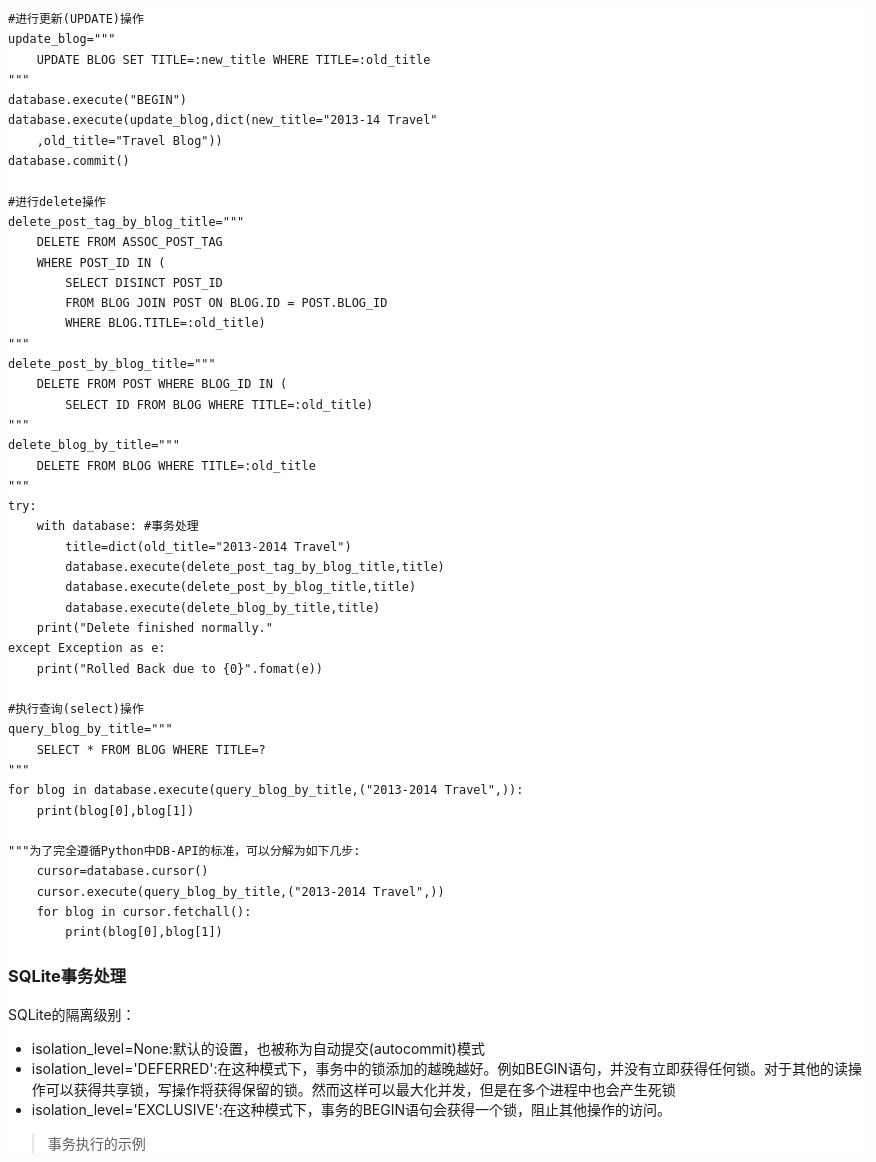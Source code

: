     #进行更新(UPDATE)操作
    update_blog="""
        UPDATE BLOG SET TITLE=:new_title WHERE TITLE=:old_title
    """
    database.execute("BEGIN")
    database.execute(update_blog,dict(new_title="2013-14 Travel"
        ,old_title="Travel Blog"))
    database.commit()

    #进行delete操作
    delete_post_tag_by_blog_title="""
        DELETE FROM ASSOC_POST_TAG
        WHERE POST_ID IN (
            SELECT DISINCT POST_ID
            FROM BLOG JOIN POST ON BLOG.ID = POST.BLOG_ID
            WHERE BLOG.TITLE=:old_title)
    """
    delete_post_by_blog_title="""
        DELETE FROM POST WHERE BLOG_ID IN (
            SELECT ID FROM BLOG WHERE TITLE=:old_title)
    """
    delete_blog_by_title="""
        DELETE FROM BLOG WHERE TITLE=:old_title
    """
    try:
        with database: #事务处理
            title=dict(old_title="2013-2014 Travel")
            database.execute(delete_post_tag_by_blog_title,title)
            database.execute(delete_post_by_blog_title,title)
            database.execute(delete_blog_by_title,title)
        print("Delete finished normally."
    except Exception as e:
        print("Rolled Back due to {0}".fomat(e))

    #执行查询(select)操作
    query_blog_by_title="""
        SELECT * FROM BLOG WHERE TITLE=?
    """
    for blog in database.execute(query_blog_by_title,("2013-2014 Travel",)):
        print(blog[0],blog[1])

    """为了完全遵循Python中DB-API的标准，可以分解为如下几步:
        cursor=database.cursor()
        cursor.execute(query_blog_by_title,("2013-2014 Travel",))
        for blog in cursor.fetchall():
            print(blog[0],blog[1])

### SQLite事务处理
SQLite的隔离级别：
* isolation_level=None:默认的设置，也被称为自动提交(autocommit)模式
* isolation_level='DEFERRED':在这种模式下，事务中的锁添加的越晚越好。例如BEGIN语句，并没有立即获得任何锁。对于其他的读操作可以获得共享锁，写操作将获得保留的锁。然而这样可以最大化并发，但是在多个进程中也会产生死锁
* isolation_level='EXCLUSIVE':在这种模式下，事务的BEGIN语句会获得一个锁，阻止其他操作的访问。
> 事务执行的示例
